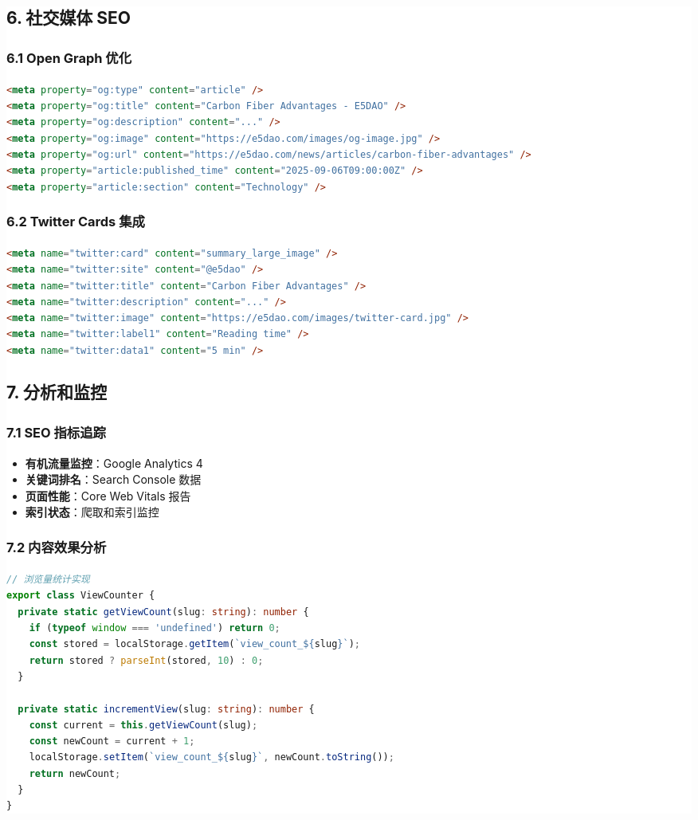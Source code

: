 ## 6. 社交媒体 SEO

### 6.1 Open Graph 优化
```html
<meta property="og:type" content="article" />
<meta property="og:title" content="Carbon Fiber Advantages - E5DAO" />
<meta property="og:description" content="..." />
<meta property="og:image" content="https://e5dao.com/images/og-image.jpg" />
<meta property="og:url" content="https://e5dao.com/news/articles/carbon-fiber-advantages" />
<meta property="article:published_time" content="2025-09-06T09:00:00Z" />
<meta property="article:section" content="Technology" />
```

### 6.2 Twitter Cards 集成
```html
<meta name="twitter:card" content="summary_large_image" />
<meta name="twitter:site" content="@e5dao" />
<meta name="twitter:title" content="Carbon Fiber Advantages" />
<meta name="twitter:description" content="..." />
<meta name="twitter:image" content="https://e5dao.com/images/twitter-card.jpg" />
<meta name="twitter:label1" content="Reading time" />
<meta name="twitter:data1" content="5 min" />
```

## 7. 分析和监控

### 7.1 SEO 指标追踪
- **有机流量监控**：Google Analytics 4
- **关键词排名**：Search Console 数据
- **页面性能**：Core Web Vitals 报告
- **索引状态**：爬取和索引监控

### 7.2 内容效果分析
```typescript
// 浏览量统计实现
export class ViewCounter {
  private static getViewCount(slug: string): number {
    if (typeof window === 'undefined') return 0;
    const stored = localStorage.getItem(`view_count_${slug}`);
    return stored ? parseInt(stored, 10) : 0;
  }
  
  private static incrementView(slug: string): number {
    const current = this.getViewCount(slug);
    const newCount = current + 1;
    localStorage.setItem(`view_count_${slug}`, newCount.toString());
    return newCount;
  }
}
```
